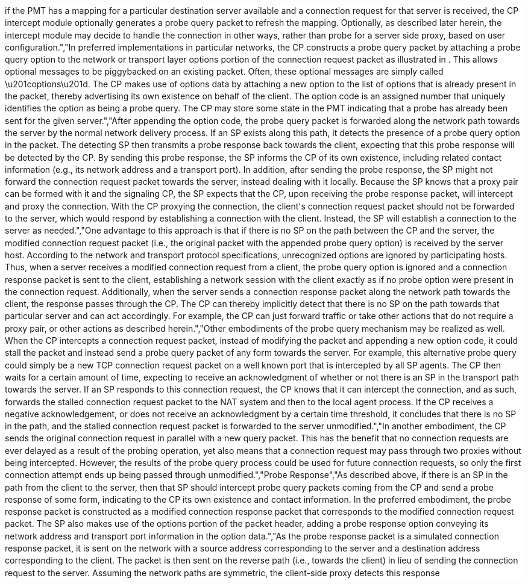 if the PMT has a mapping for a particular destination server available and a connection request for that server is received, the CP intercept module optionally generates a probe query packet to refresh the mapping. Optionally, as described later herein, the intercept module may decide to handle the connection in other ways, rather than probe for a server side proxy, based on user configuration.","In preferred implementations in particular networks, the CP constructs a probe query packet by attaching a probe query option to the network or transport layer options portion of the connection request packet as illustrated in . This allows optional messages to be piggybacked on an existing packet. Often, these optional messages are simply called \u201coptions\u201d. The CP makes use of options data by attaching a new option to the list of options that is already present in the packet, thereby advertising its own existence on behalf of the client. The option code is an assigned number that uniquely identifies the option as being a probe query. The CP may store some state in the PMT indicating that a probe has already been sent for the given server.","After appending the option code, the probe query packet is forwarded along the network path towards the server by the normal network delivery process. If an SP exists along this path, it detects the presence of a probe query option in the packet. The detecting SP then transmits a probe response back towards the client, expecting that this probe response will be detected by the CP. By sending this probe response, the SP informs the CP of its own existence, including related contact information (e.g., its network address and a transport port). In addition, after sending the probe response, the SP might not forward the connection request packet towards the server, instead dealing with it locally. Because the SP knows that a proxy pair can be formed with it and the signaling CP, the SP expects that the CP, upon receiving the probe response packet, will intercept and proxy the connection. With the CP proxying the connection, the client's connection request packet should not be forwarded to the server, which would respond by establishing a connection with the client. Instead, the SP will establish a connection to the server as needed.","One advantage to this approach is that if there is no SP on the path between the CP and the server, the modified connection request packet (i.e., the original packet with the appended probe query option) is received by the server host. According to the network and transport protocol specifications, unrecognized options are ignored by participating hosts. Thus, when a server receives a modified connection request from a client, the probe query option is ignored and a connection response packet is sent to the client, establishing a network session with the client exactly as if no probe option were present in the connection request. Additionally, when the server sends a connection response packet along the network path towards the client, the response passes through the CP. The CP can thereby implicitly detect that there is no SP on the path towards that particular server and can act accordingly. For example, the CP can just forward traffic or take other actions that do not require a proxy pair, or other actions as described herein.","Other embodiments of the probe query mechanism may be realized as well. When the CP intercepts a connection request packet, instead of modifying the packet and appending a new option code, it could stall the packet and instead send a probe query packet of any form towards the server. For example, this alternative probe query could simply be a new TCP connection request packet on a well known port that is intercepted by all SP agents. The CP then waits for a certain amount of time, expecting to receive an acknowledgment of whether or not there is an SP in the transport path towards the server. If an SP responds to this connection request, the CP knows that it can intercept the connection, and as such, forwards the stalled connection request packet to the NAT system and then to the local agent process. If the CP receives a negative acknowledgement, or does not receive an acknowledgment by a certain time threshold, it concludes that there is no SP in the path, and the stalled connection request packet is forwarded to the server unmodified.","In another embodiment, the CP sends the original connection request in parallel with a new query packet. This has the benefit that no connection requests are ever delayed as a result of the probing operation, yet also means that a connection request may pass through two proxies without being intercepted. However, the results of the probe query process could be used for future connection requests, so only the first connection attempt ends up being passed through unmodified.","Probe Response","As described above, if there is an SP in the path from the client to the server, then that SP should intercept probe query packets coming from the CP and send a probe response of some form, indicating to the CP its own existence and contact information. In the preferred embodiment, the probe response packet is constructed as a modified connection response packet that corresponds to the modified connection request packet. The SP also makes use of the options portion of the packet header, adding a probe response option conveying its network address and transport port information in the option data.","As the probe response packet is a simulated connection response packet, it is sent on the network with a source address corresponding to the server and a destination address corresponding to the client. The packet is then sent on the reverse path (i.e., towards the client) in lieu of sending the connection request to the server. Assuming the network paths are symmetric, the client-side proxy detects this response